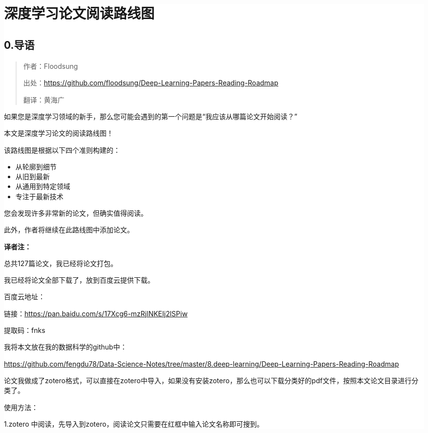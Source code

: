 # 深度学习论文阅读路线图
## 0.导语
>作者：Floodsung
>
>出处：https://github.com/floodsung/Deep-Learning-Papers-Reading-Roadmap
>
>翻译：黄海广

如果您是深度学习领域的新手，那么您可能会遇到的第一个问题是“我应该从哪篇论文开始阅读？”

本文是深度学习论文的阅读路线图！

该路线图是根据以下四个准则构建的：

- 从轮廓到细节
- 从旧到最新
- 从通用到特定领域
- 专注于最新技术

您会发现许多非常新的论文，但确实值得阅读。

此外，作者将继续在此路线图中添加论文。

**译者注：**

总共127篇论文，我已经将论文打包。

我已经将论文全部下载了，放到百度云提供下载。

百度云地址：

链接：https://pan.baidu.com/s/17Xcg6-mzRjlNKEIj2lSPiw

提取码：fnks

我将本文放在我的数据科学的github中：

 https://github.com/fengdu78/Data-Science-Notes/tree/master/8.deep-learning/Deep-Learning-Papers-Reading-Roadmap 

论文我做成了zotero格式，可以直接在zotero中导入，如果没有安装zotero，那么也可以下载分类好的pdf文件，按照本文论文目录进行分类了。

使用方法：

1.zotero 中阅读，先导入到zotero，阅读论文只需要在红框中输入论文名称即可搜到。

